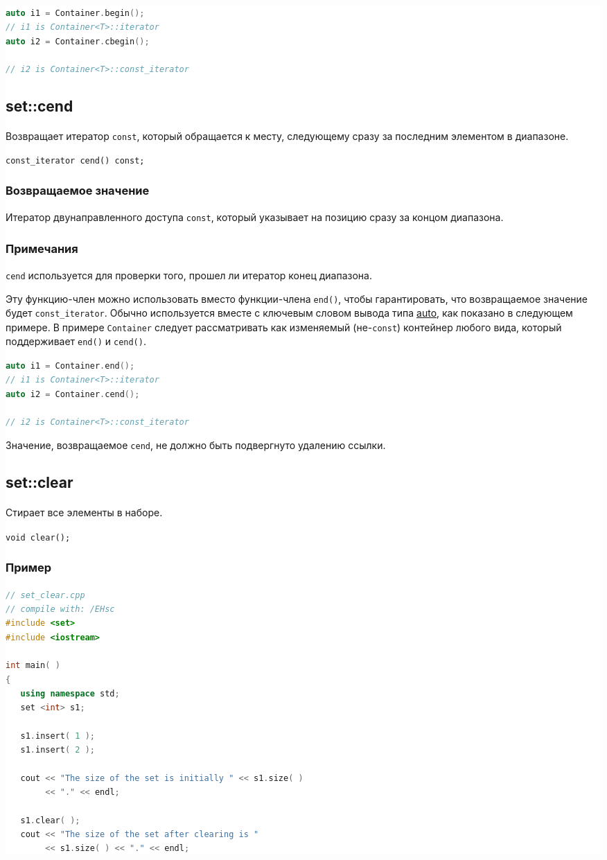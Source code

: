 ```cpp  
auto i1 = Container.begin();
// i1 is Container<T>::iterator   
auto i2 = Container.cbegin();

// i2 is Container<T>::const_iterator  
```  
  
##  <a name="cend"></a>  set::cend  
 Возвращает итератор `const`, который обращается к месту, следующему сразу за последним элементом в диапазоне.  
  
```  
const_iterator cend() const;
```  
  
### <a name="return-value"></a>Возвращаемое значение  
 Итератор двунаправленного доступа `const`, который указывает на позицию сразу за концом диапазона.  
  
### <a name="remarks"></a>Примечания  
 `cend` используется для проверки того, прошел ли итератор конец диапазона.  
  
 Эту функцию-член можно использовать вместо функции-члена `end()`, чтобы гарантировать, что возвращаемое значение будет `const_iterator`. Обычно используется вместе с ключевым словом вывода типа [auto](../cpp/auto-cpp.md), как показано в следующем примере. В примере `Container` следует рассматривать как изменяемый (не-`const`) контейнер любого вида, который поддерживает `end()` и `cend()`.  
  
```cpp  
auto i1 = Container.end();
// i1 is Container<T>::iterator   
auto i2 = Container.cend();

// i2 is Container<T>::const_iterator  
```  
  
 Значение, возвращаемое `cend`, не должно быть подвергнуто удалению ссылки.  
  
##  <a name="clear"></a>  set::clear  
 Стирает все элементы в наборе.  
  
```  
void clear();
```  
  
### <a name="example"></a>Пример  
  
```cpp  
// set_clear.cpp  
// compile with: /EHsc  
#include <set>  
#include <iostream>  
  
int main( )  
{  
   using namespace std;     
   set <int> s1;  
  
   s1.insert( 1 );  
   s1.insert( 2 );  
  
   cout << "The size of the set is initially " << s1.size( )  
        << "." << endl;  
  
   s1.clear( );  
   cout << "The size of the set after clearing is "   
        << s1.size( ) << "." << endl;  
```